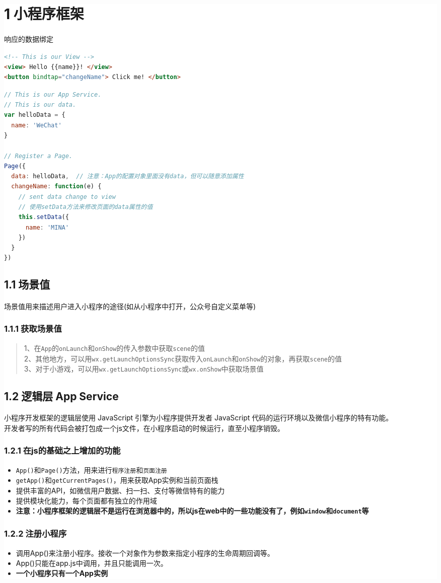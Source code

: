# 1 小程序框架
响应的数据绑定   
```html
<!-- This is our View -->
<view> Hello {{name}}! </view>
<button bindtap="changeName"> Click me! </button>
```
```javascript
// This is our App Service.
// This is our data.
var helloData = {
  name: 'WeChat'
}

// Register a Page.
Page({
  data: helloData,	// 注意：App的配置对象里面没有data，但可以随意添加属性
  changeName: function(e) {
    // sent data change to view
	// 使用setData方法来修改页面的data属性的值
    this.setData({
      name: 'MINA'
    })
  }
})
```

## 1.1 场景值
场景值用来描述用户进入小程序的途径(如从小程序中打开，公众号自定义菜单等)   

### 1.1.1 获取场景值
> 1、在`App`的`onLaunch`和`onShow`的传入参数中获取`scene`的值   
> 2、其他地方，可以用`wx.getLaunchOptionsSync`获取传入`onLaunch`和`onShow`的对象，再获取`scene`的值   
> 3、对于小游戏，可以用`wx.getLaunchOptionsSync`或`wx.onShow`中获取场景值   


## 1.2 逻辑层 App Service
小程序开发框架的逻辑层使用 JavaScript 引擎为小程序提供开发者 JavaScript 代码的运行环境以及微信小程序的特有功能。   
开发者写的所有代码会被打包成一个js文件，在小程序启动的时候运行，直至小程序销毁。   

### 1.2.1 在js的基础之上增加的功能
* `App()`和`Page()`方法，用来进行`程序注册`和`页面注册`
* `getApp()`和`getCurrentPages()`，用来获取App实例和当前页面栈
* 提供丰富的API，如微信用户数据、扫一扫、支付等微信特有的能力
* 提供模块化能力，每个页面都有独立的作用域
* **注意：小程序框架的逻辑层不是运行在浏览器中的，所以js在web中的一些功能没有了，例如`window`和`document`等**

### 1.2.2 注册小程序
* 调用App()来注册小程序。接收一个对象作为参数来指定小程序的生命周期回调等。
* App()只能在app.js中调用，并且只能调用一次。
* **一个小程序只有一个App实例**
